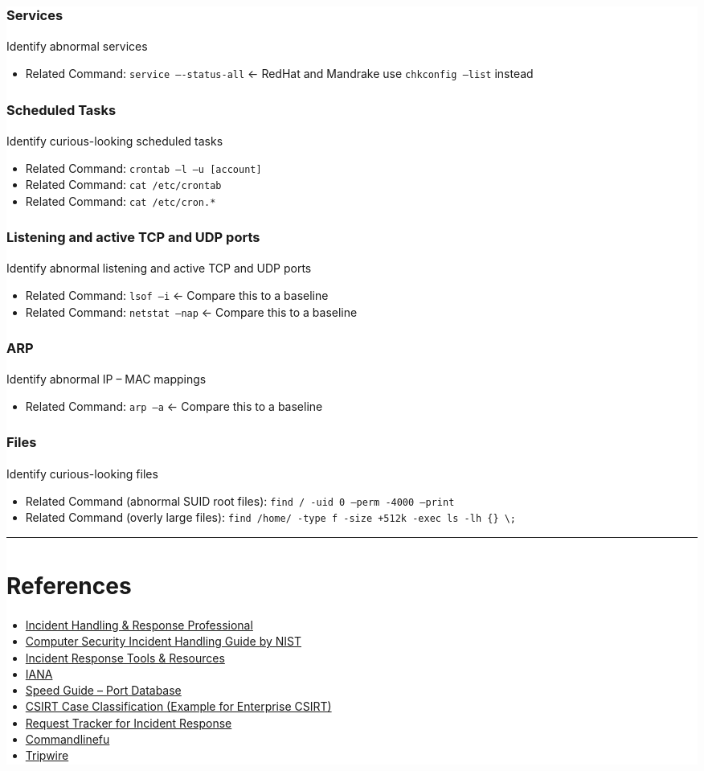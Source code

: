 ### Services

Identify abnormal services

- Related Command: `service –-status-all` ← RedHat and Mandrake use `chkconfig –list` instead

### Scheduled Tasks

Identify curious-looking scheduled tasks

- Related Command: `crontab –l –u [account]`
- Related Command: `cat /etc/crontab`
- Related Command: `cat /etc/cron.*`

### Listening and active TCP and UDP ports

Identify abnormal listening and active TCP and UDP ports

- Related Command: `lsof –i` ← Compare this to a baseline
- Related Command: `netstat –nap` ← Compare this to a baseline

### ARP

Identify abnormal IP – MAC mappings

- Related Command: `arp –a` ← Compare this to a baseline

### Files

Identify curious-looking files

- Related Command (abnormal SUID root files): `find / -uid 0 –perm -4000 –print`
- Related Command (overly large files): `find /home/ -type f -size +512k -exec ls -lh {} \;`

---

# References

- [Incident Handling & Response Professional](https://my.ine.com/CyberSecurity/learning-paths/6acb4d9b-c8f2-4cdb-b01d-fb6110e4f43b/incident-handling-response-professional)
- [Computer Security Incident Handling Guide by NIST](https://nvlpubs.nist.gov/nistpubs/SpecialPublications/NIST.SP.800-61r2.pdf)
- [Incident Response Tools & Resources](https://github.com/meirwah/awesome-incident-response#incident-management)
- [IANA](http://www.iana.org/assignments/service-names-port-numbers/service-names-port-numbers.xhtml)
- [Speed Guide – Port Database](https://www.speedguide.net/ports.php)
- [CSIRT Case Classification (Example for Enterprise CSIRT)](https://www.first.org/resources/guides/csirt_case_classification.html)
- [Request Tracker for Incident Response](https://bestpractical.com/rtir/)
- [Commandlinefu](https://www.commandlinefu.com/commands/browse)
- [Tripwire](https://github.com/Tripwire/tripwire-open-source)
